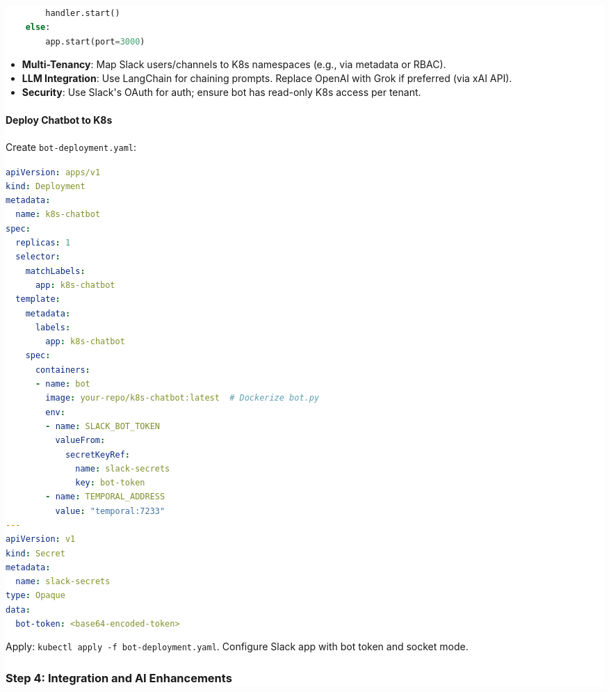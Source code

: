 ```python
        handler.start()
    else:
        app.start(port=3000)
```

- **Multi-Tenancy**: Map Slack users/channels to K8s namespaces (e.g., via metadata or RBAC).
- **LLM Integration**: Use LangChain for chaining prompts. Replace OpenAI with Grok if preferred (via xAI API).
- **Security**: Use Slack's OAuth for auth; ensure bot has read-only K8s access per tenant.

#### Deploy Chatbot to K8s
Create `bot-deployment.yaml`:

```yaml
apiVersion: apps/v1
kind: Deployment
metadata:
  name: k8s-chatbot
spec:
  replicas: 1
  selector:
    matchLabels:
      app: k8s-chatbot
  template:
    metadata:
      labels:
        app: k8s-chatbot
    spec:
      containers:
      - name: bot
        image: your-repo/k8s-chatbot:latest  # Dockerize bot.py
        env:
        - name: SLACK_BOT_TOKEN
          valueFrom:
            secretKeyRef:
              name: slack-secrets
              key: bot-token
        - name: TEMPORAL_ADDRESS
          value: "temporal:7233"
---
apiVersion: v1
kind: Secret
metadata:
  name: slack-secrets
type: Opaque
data:
  bot-token: <base64-encoded-token>
```

Apply: `kubectl apply -f bot-deployment.yaml`. Configure Slack app with bot token and socket mode.

### Step 4: Integration and AI Enhancements
